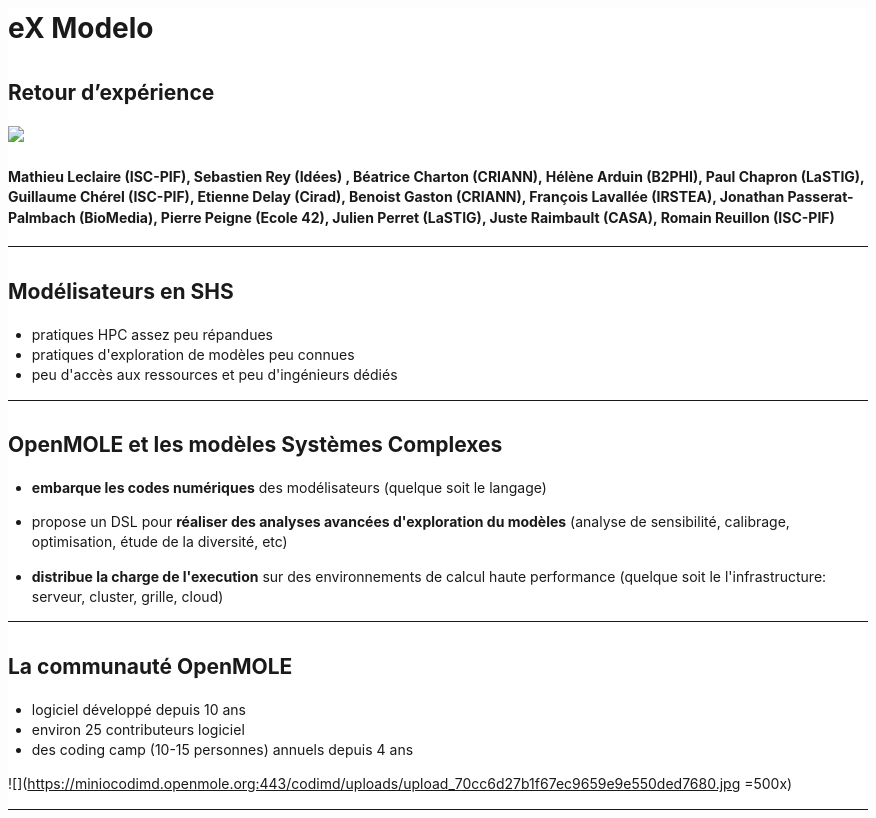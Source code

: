</style>


<h1 style="width:82%">
eX Modelo
</h1>
<h2>
Retour d’expérience
</h2>
</h2>

![](https://miniocodimd.openmole.org:443/codimd/uploads/upload_33251a691293639535cde0b95c6057d4.png)

#### Mathieu Leclaire (ISC-PIF), Sebastien Rey (Idées) , Béatrice Charton (CRIANN), Hélène Arduin (B2PHI), Paul Chapron (LaSTIG), Guillaume Chérel (ISC-PIF), Etienne Delay (Cirad), Benoist Gaston (CRIANN), François Lavallée (IRSTEA), Jonathan Passerat-Palmbach (BioMedia), Pierre Peigne (Ecole 42), Julien Perret (LaSTIG), Juste Raimbault (CASA), Romain Reuillon (ISC-PIF)

---

## Modélisateurs en SHS

- pratiques HPC assez peu répandues
- pratiques d'exploration de modèles peu connues
- peu d'accès aux ressources et peu d'ingénieurs dédiés

---

## OpenMOLE et les modèles Systèmes Complexes


- **embarque les codes numériques** des modélisateurs (quelque soit le langage)

- propose un DSL pour **réaliser des analyses avancées d'exploration du modèles** (analyse de sensibilité, calibrage, optimisation, étude de la diversité, etc)

- **distribue la charge de l'execution** sur des environnements de calcul haute performance (quelque soit le l'infrastructure: serveur, cluster, grille, cloud)

---

## La communauté OpenMOLE

- logiciel développé depuis 10 ans
- environ 25 contributeurs logiciel
- des coding camp (10-15 personnes) annuels depuis 4 ans

![](https://miniocodimd.openmole.org:443/codimd/uploads/upload_70cc6d27b1f67ec9659e9e550ded7680.jpg =500x)


---
